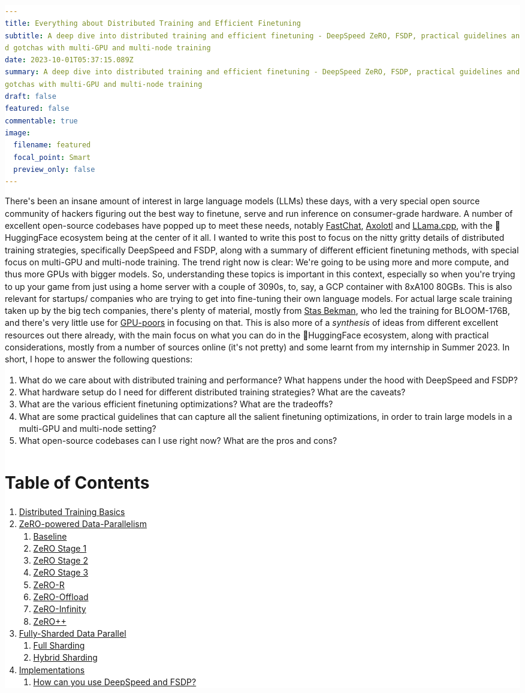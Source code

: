 ```yaml
---
title: Everything about Distributed Training and Efficient Finetuning 
subtitle: A deep dive into distributed training and efficient finetuning - DeepSpeed ZeRO, FSDP, practical guidelines and gotchas with multi-GPU and multi-node training
date: 2023-10-01T05:37:15.089Z
summary: A deep dive into distributed training and efficient finetuning - DeepSpeed ZeRO, FSDP, practical guidelines and gotchas with multi-GPU and multi-node training
draft: false
featured: false
commentable: true
image:
  filename: featured
  focal_point: Smart
  preview_only: false
---
```

There's been an insane amount of interest in large language models (LLMs) these days, with a very special open source community of hackers figuring out the best way to finetune, serve and run inference on consumer-grade hardware. A number of excellent open-source codebases have popped up to meet these needs, notably [FastChat](https://github.com/lm-sys/FastChat/), [Axolotl](https://github.com/OpenAccess-AI-Collective/axolotl) and [LLama.cpp](https://github.com/ggerganov/llama.cpp), with the 🤗HuggingFace ecosystem being at the center of it all. I wanted to write this post to focus on the nitty gritty details of distributed training strategies, specifically DeepSpeed and FSDP, along with a summary of different efficient finetuning methods, with special focus on multi-GPU and multi-node training. The trend right now is clear: We're going to be using more and more compute, and thus more GPUs with bigger models. So, understanding these topics is important in this context, especially so when you're trying to up your game from just using a home server with a couple of 3090s, to, say, a GCP container with 8xA100 80GBs. This is also relevant for startups/ companies who are trying to get into fine-tuning their own language models. For actual large scale training taken up by the big tech companies, there's plenty of material, mostly from [Stas Bekman](https://github.com/stas00/ml-engineering), who led the training for BLOOM-176B, and there's very little use for [GPU-poors](https://www.semianalysis.com/p/google-gemini-eats-the-world-gemini) in focusing on that. This is also more of a *synthesis* of ideas from different excellent resources out there already, with the main focus on what you can do in the 🤗HuggingFace ecosystem, along with practical considerations, mostly from a number of sources online (it's not pretty) and some learnt from my internship in Summer 2023. In short, I hope to answer the following questions:
1. What do we care about with distributed training and performance?  What happens under the hood with DeepSpeed and FSDP? 
3. What hardware setup do I need for different distributed training strategies? What are the caveats?
4. What are the various efficient finetuning optimizations? What are the tradeoffs?
5. What are some practical guidelines that can capture all the salient finetuning optimizations, in order to train large models in a multi-GPU and multi-node setting?
6. What open-source codebases can I use right now? What are the pros and cons?

# Table of Contents
1. [Distributed Training Basics](#distributed-training)
2. [ZeRO-powered Data-Parallelism](#zero-powered-data-parallelism)
    1. [Baseline](#baseline)
    2. [ZeRO Stage 1](#zero1)
    3. [ZeRO Stage 2](#zero2)
    4. [ZeRO Stage 3](#zero3)
    5. [ZeRO-R](#zero-r)
    6. [ZeRO-Offload](#zero-offload)
    7. [ZeRO-Infinity](#zero-infinity)
    8. [ZeRO++](#zero)
3. [Fully-Sharded Data Parallel](#fully-sharded-data-parallel)
    1. [Full Sharding](#full-sharding)
    2. [Hybrid Sharding](#hybrid-sharding)
4. [Implementations](#implementations)
    1. [How can you use DeepSpeed and FSDP?](#how-can-you-use-deepspeed-and-fsdp)
